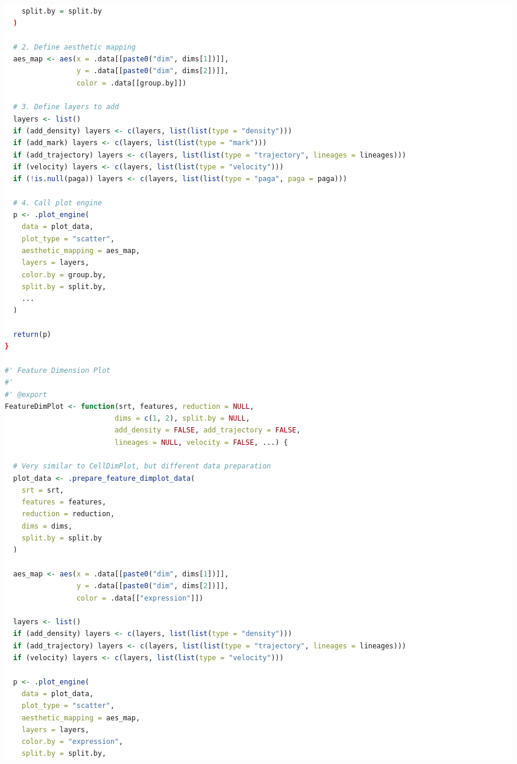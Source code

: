 ```r
    split.by = split.by
  )

  # 2. Define aesthetic mapping
  aes_map <- aes(x = .data[[paste0("dim", dims[1])]],
                 y = .data[[paste0("dim", dims[2])]],
                 color = .data[[group.by]])

  # 3. Define layers to add
  layers <- list()
  if (add_density) layers <- c(layers, list(list(type = "density")))
  if (add_mark) layers <- c(layers, list(list(type = "mark")))
  if (add_trajectory) layers <- c(layers, list(list(type = "trajectory", lineages = lineages)))
  if (velocity) layers <- c(layers, list(list(type = "velocity")))
  if (!is.null(paga)) layers <- c(layers, list(list(type = "paga", paga = paga)))

  # 4. Call plot engine
  p <- .plot_engine(
    data = plot_data,
    plot_type = "scatter",
    aesthetic_mapping = aes_map,
    layers = layers,
    color.by = group.by,
    split.by = split.by,
    ...
  )

  return(p)
}

#' Feature Dimension Plot
#'
#' @export
FeatureDimPlot <- function(srt, features, reduction = NULL,
                          dims = c(1, 2), split.by = NULL,
                          add_density = FALSE, add_trajectory = FALSE,
                          lineages = NULL, velocity = FALSE, ...) {

  # Very similar to CellDimPlot, but different data preparation
  plot_data <- .prepare_feature_dimplot_data(
    srt = srt,
    features = features,
    reduction = reduction,
    dims = dims,
    split.by = split.by
  )

  aes_map <- aes(x = .data[[paste0("dim", dims[1])]],
                 y = .data[[paste0("dim", dims[2])]],
                 color = .data[["expression"]])

  layers <- list()
  if (add_density) layers <- c(layers, list(list(type = "density")))
  if (add_trajectory) layers <- c(layers, list(list(type = "trajectory", lineages = lineages)))
  if (velocity) layers <- c(layers, list(list(type = "velocity")))

  p <- .plot_engine(
    data = plot_data,
    plot_type = "scatter",
    aesthetic_mapping = aes_map,
    layers = layers,
    color.by = "expression",
    split.by = split.by,
```